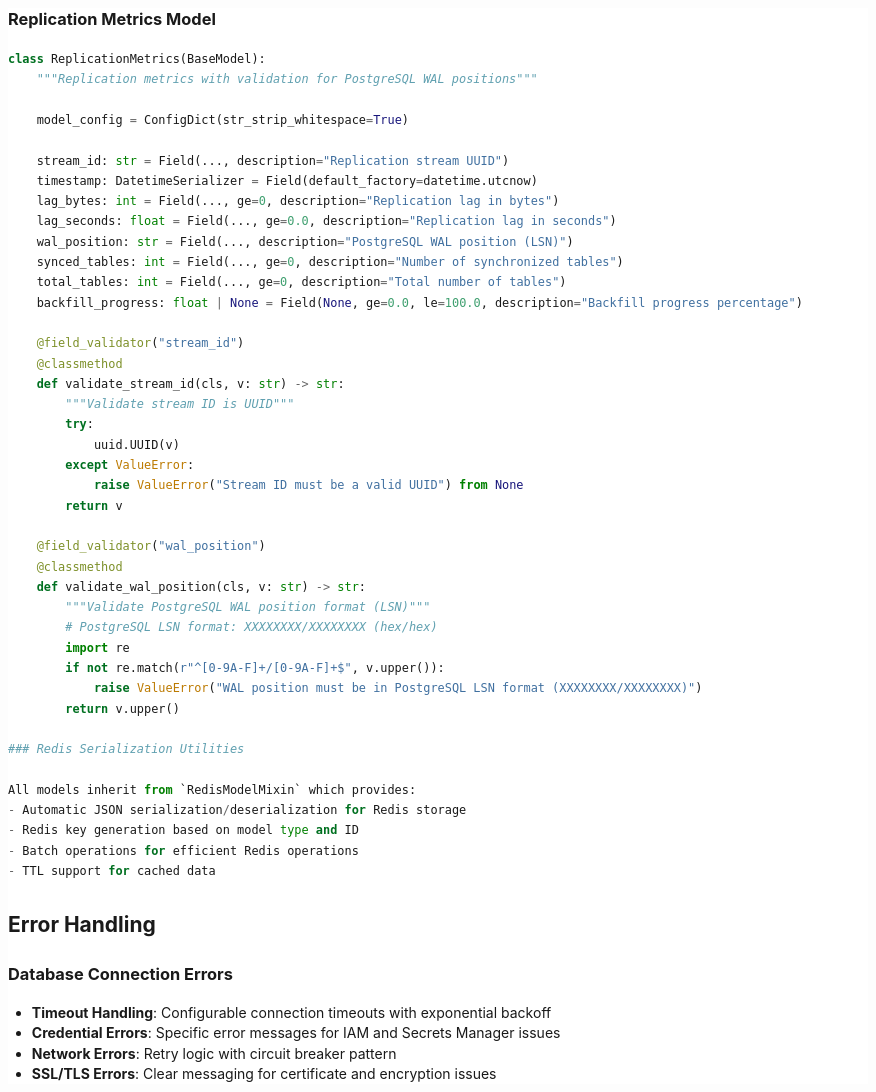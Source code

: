 ### Replication Metrics Model
```python
class ReplicationMetrics(BaseModel):
    """Replication metrics with validation for PostgreSQL WAL positions"""
    
    model_config = ConfigDict(str_strip_whitespace=True)
    
    stream_id: str = Field(..., description="Replication stream UUID")
    timestamp: DatetimeSerializer = Field(default_factory=datetime.utcnow)
    lag_bytes: int = Field(..., ge=0, description="Replication lag in bytes")
    lag_seconds: float = Field(..., ge=0.0, description="Replication lag in seconds")
    wal_position: str = Field(..., description="PostgreSQL WAL position (LSN)")
    synced_tables: int = Field(..., ge=0, description="Number of synchronized tables")
    total_tables: int = Field(..., ge=0, description="Total number of tables")
    backfill_progress: float | None = Field(None, ge=0.0, le=100.0, description="Backfill progress percentage")
    
    @field_validator("stream_id")
    @classmethod
    def validate_stream_id(cls, v: str) -> str:
        """Validate stream ID is UUID"""
        try:
            uuid.UUID(v)
        except ValueError:
            raise ValueError("Stream ID must be a valid UUID") from None
        return v
    
    @field_validator("wal_position")
    @classmethod
    def validate_wal_position(cls, v: str) -> str:
        """Validate PostgreSQL WAL position format (LSN)"""
        # PostgreSQL LSN format: XXXXXXXX/XXXXXXXX (hex/hex)
        import re
        if not re.match(r"^[0-9A-F]+/[0-9A-F]+$", v.upper()):
            raise ValueError("WAL position must be in PostgreSQL LSN format (XXXXXXXX/XXXXXXXX)")
        return v.upper()

### Redis Serialization Utilities

All models inherit from `RedisModelMixin` which provides:
- Automatic JSON serialization/deserialization for Redis storage
- Redis key generation based on model type and ID
- Batch operations for efficient Redis operations
- TTL support for cached data
```

## Error Handling

### Database Connection Errors
- **Timeout Handling**: Configurable connection timeouts with exponential backoff
- **Credential Errors**: Specific error messages for IAM and Secrets Manager issues
- **Network Errors**: Retry logic with circuit breaker pattern
- **SSL/TLS Errors**: Clear messaging for certificate and encryption issues
